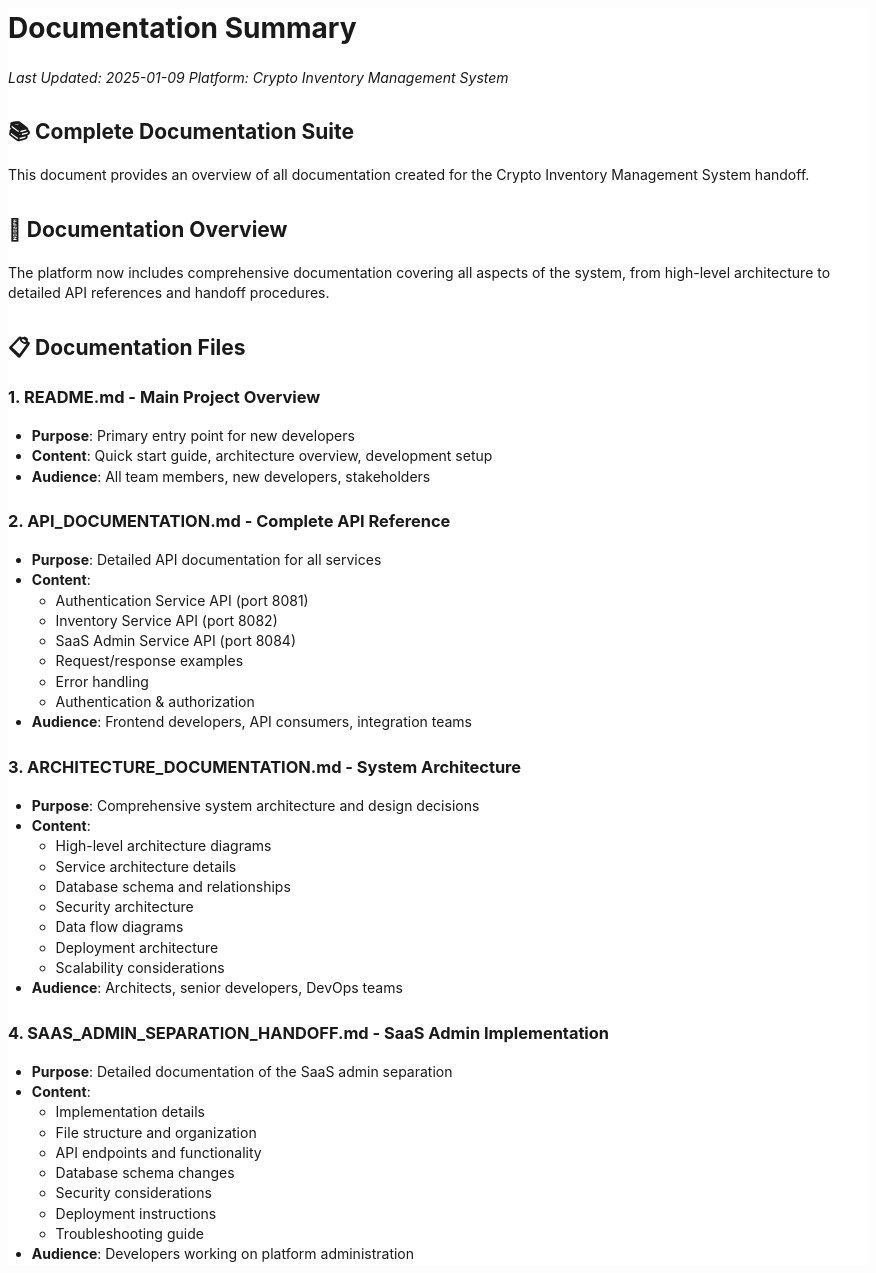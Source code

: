 # Documentation Summary

*Last Updated: 2025-01-09*
*Platform: Crypto Inventory Management System*

## 📚 Complete Documentation Suite

This document provides an overview of all documentation created for the Crypto Inventory Management System handoff.

## 🎯 Documentation Overview

The platform now includes comprehensive documentation covering all aspects of the system, from high-level architecture to detailed API references and handoff procedures.

## 📋 Documentation Files

### 1. **README.md** - Main Project Overview
- **Purpose**: Primary entry point for new developers
- **Content**: Quick start guide, architecture overview, development setup
- **Audience**: All team members, new developers, stakeholders

### 2. **API_DOCUMENTATION.md** - Complete API Reference
- **Purpose**: Detailed API documentation for all services
- **Content**: 
  - Authentication Service API (port 8081)
  - Inventory Service API (port 8082)
  - SaaS Admin Service API (port 8084)
  - Request/response examples
  - Error handling
  - Authentication & authorization
- **Audience**: Frontend developers, API consumers, integration teams

### 3. **ARCHITECTURE_DOCUMENTATION.md** - System Architecture
- **Purpose**: Comprehensive system architecture and design decisions
- **Content**:
  - High-level architecture diagrams
  - Service architecture details
  - Database schema and relationships
  - Security architecture
  - Data flow diagrams
  - Deployment architecture
  - Scalability considerations
- **Audience**: Architects, senior developers, DevOps teams

### 4. **SAAS_ADMIN_SEPARATION_HANDOFF.md** - SaaS Admin Implementation
- **Purpose**: Detailed documentation of the SaaS admin separation
- **Content**:
  - Implementation details
  - File structure and organization
  - API endpoints and functionality
  - Database schema changes
  - Security considerations
  - Deployment instructions
  - Troubleshooting guide
- **Audience**: Developers working on platform administration

